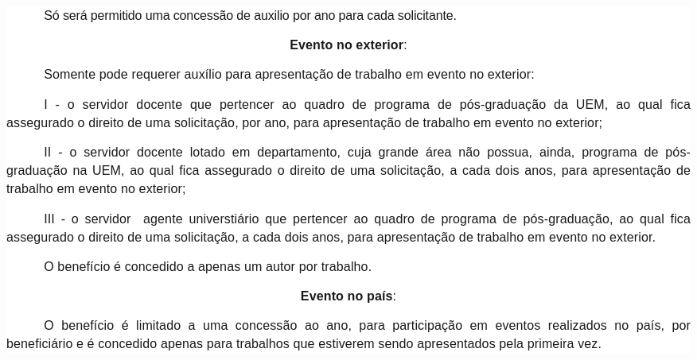 <p class=MsoNormal style='text-align:justify;text-indent:35.45pt;mso-pagination:
none;layout-grid-mode:char'><span style='font-size:12.0pt;font-family:"Arial","sans-serif";
letter-spacing:-.1pt;mso-bidi-font-weight:bold;mso-no-proof:yes'>Só será
permitido uma concessão de auxilio por ano para cada solicitante.<o:p></o:p></span></p>

<p class=MsoNormal align=center style='margin-top:6.0pt;margin-right:0cm;
margin-bottom:6.0pt;margin-left:0cm;text-align:center;mso-pagination:none;
mso-layout-grid-align:none;text-autospace:none'><b style='mso-bidi-font-weight:
normal'><span style='font-size:12.0pt;font-family:"Arial","sans-serif";
letter-spacing:.1pt;mso-no-proof:yes'>Evento no exterior</span></b><span
style='font-size:12.0pt;font-family:"Arial","sans-serif";letter-spacing:.1pt;
mso-no-proof:yes'>:<o:p></o:p></span></p>

<p class=MsoNormal style='text-align:justify;text-indent:35.4pt;mso-pagination:
none;layout-grid-mode:char'><span style='font-size:12.0pt;font-family:"Arial","sans-serif";
letter-spacing:.1pt;mso-no-proof:yes'>Somente pode requerer auxílio para
apresentação de trabalho em evento no exterior:<o:p></o:p></span></p>

<p class=MsoNormal style='text-align:justify;text-indent:35.4pt;mso-pagination:
none;layout-grid-mode:char'><span style='font-size:12.0pt;font-family:"Arial","sans-serif";
letter-spacing:.1pt;mso-no-proof:yes'>I - o servidor docente que pertencer ao
quadro de programa de pós-graduação da UEM, ao qual fica assegurado o direito
de uma solicitação, por ano, para apresentação de trabalho em evento no
exterior;<o:p></o:p></span></p>

<p class=MsoNormal style='text-align:justify;text-indent:35.4pt;mso-pagination:
none;layout-grid-mode:char'><span style='font-size:12.0pt;font-family:"Arial","sans-serif";
letter-spacing:.1pt;mso-no-proof:yes'>II - o servidor docente lotado em
departamento, cuja grande área não possua, ainda, programa de pós-graduação na
UEM, ao qual fica assegurado o direito de uma solicitação, a cada dois anos,
para apresentação de trabalho em evento no exterior;<o:p></o:p></span></p>

<p class=MsoNormal style='text-align:justify;text-indent:35.4pt;mso-pagination:
none;layout-grid-mode:char'><span style='font-size:12.0pt;font-family:"Arial","sans-serif";
letter-spacing:.1pt;mso-no-proof:yes'>III - o servidor <span
style='mso-spacerun:yes'> </span>agente universtiário que pertencer ao quadro
de programa de pós-graduação, ao qual fica assegurado o direito de uma
solicitação, a cada dois anos, para apresentação de trabalho em evento no
exterior.<o:p></o:p></span></p>

<p class=MsoNormal style='text-align:justify;text-indent:35.4pt;mso-pagination:
none;layout-grid-mode:char'><span style='font-size:12.0pt;font-family:"Arial","sans-serif";
letter-spacing:.1pt;mso-no-proof:yes'>O benefício é concedido a apenas um autor
por trabalho.<o:p></o:p></span></p>

<p class=MsoNormal align=center style='margin-top:6.0pt;margin-right:0cm;
margin-bottom:6.0pt;margin-left:0cm;text-align:center;mso-pagination:none;
mso-layout-grid-align:none;text-autospace:none'><b style='mso-bidi-font-weight:
normal'><span style='font-size:12.0pt;font-family:"Arial","sans-serif";
letter-spacing:.1pt;mso-no-proof:yes'>Evento no país</span></b><span
style='font-size:12.0pt;font-family:"Arial","sans-serif";letter-spacing:.1pt;
mso-no-proof:yes'>:<o:p></o:p></span></p>

<p class=MsoNormal style='text-align:justify;text-indent:35.4pt;mso-pagination:
none;layout-grid-mode:char'><span style='font-size:12.0pt;font-family:"Arial","sans-serif";
letter-spacing:.1pt;mso-no-proof:yes'>O benefício é limitado a uma concessão ao
ano, para participação em eventos realizados no país, por beneficiário e é
concedido apenas para trabalhos que estiverem sendo apresentados pela primeira
vez.<o:p></o:p></span></p>
